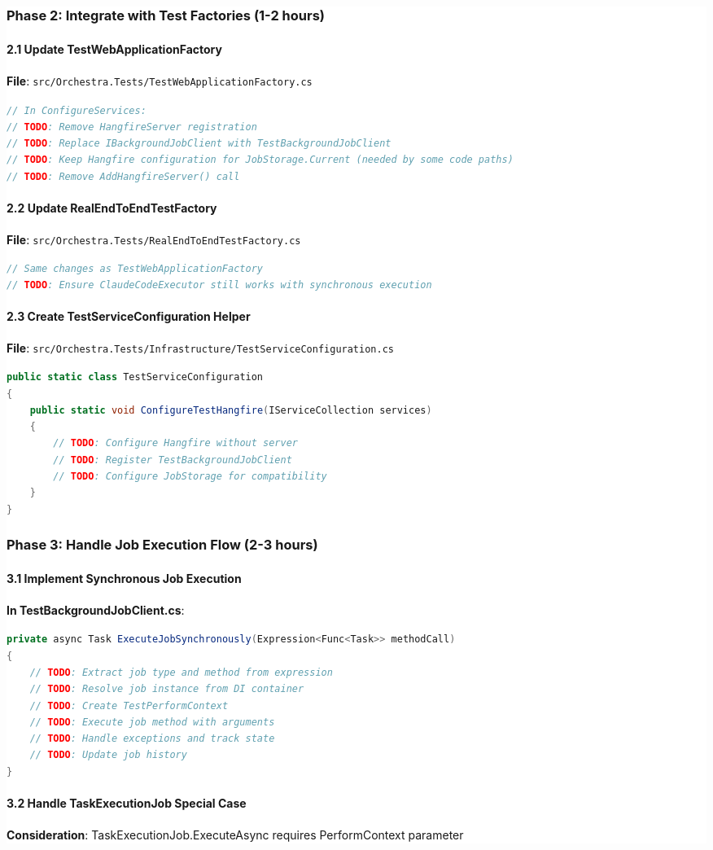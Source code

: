 ### Phase 2: Integrate with Test Factories (1-2 hours)

#### 2.1 Update TestWebApplicationFactory
**File**: `src/Orchestra.Tests/TestWebApplicationFactory.cs`

```csharp
// In ConfigureServices:
// TODO: Remove HangfireServer registration
// TODO: Replace IBackgroundJobClient with TestBackgroundJobClient
// TODO: Keep Hangfire configuration for JobStorage.Current (needed by some code paths)
// TODO: Remove AddHangfireServer() call
```

#### 2.2 Update RealEndToEndTestFactory
**File**: `src/Orchestra.Tests/RealEndToEndTestFactory.cs`

```csharp
// Same changes as TestWebApplicationFactory
// TODO: Ensure ClaudeCodeExecutor still works with synchronous execution
```

#### 2.3 Create TestServiceConfiguration Helper
**File**: `src/Orchestra.Tests/Infrastructure/TestServiceConfiguration.cs`

```csharp
public static class TestServiceConfiguration
{
    public static void ConfigureTestHangfire(IServiceCollection services)
    {
        // TODO: Configure Hangfire without server
        // TODO: Register TestBackgroundJobClient
        // TODO: Configure JobStorage for compatibility
    }
}
```

### Phase 3: Handle Job Execution Flow (2-3 hours)

#### 3.1 Implement Synchronous Job Execution
**In TestBackgroundJobClient.cs**:

```csharp
private async Task ExecuteJobSynchronously(Expression<Func<Task>> methodCall)
{
    // TODO: Extract job type and method from expression
    // TODO: Resolve job instance from DI container
    // TODO: Create TestPerformContext
    // TODO: Execute job method with arguments
    // TODO: Handle exceptions and track state
    // TODO: Update job history
}
```

#### 3.2 Handle TaskExecutionJob Special Case
**Consideration**: TaskExecutionJob.ExecuteAsync requires PerformContext parameter
